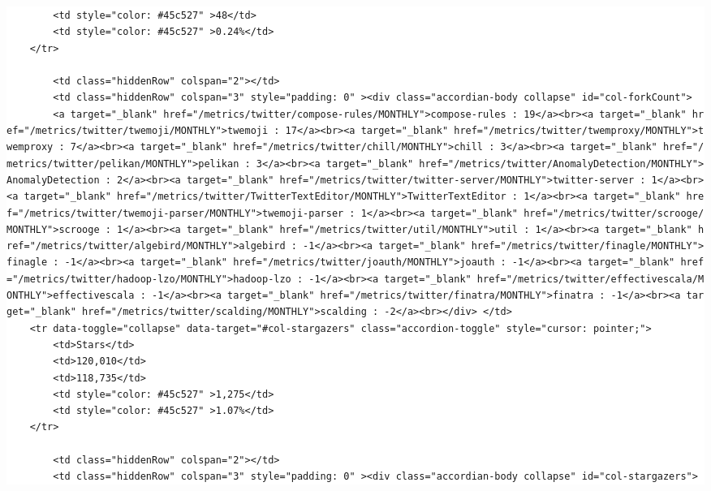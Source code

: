             <td style="color: #45c527" >48</td>
            <td style="color: #45c527" >0.24%</td>
        </tr>
        
            <td class="hiddenRow" colspan="2"></td>
            <td class="hiddenRow" colspan="3" style="padding: 0" ><div class="accordian-body collapse" id="col-forkCount">
            <a target="_blank" href="/metrics/twitter/compose-rules/MONTHLY">compose-rules : 19</a><br><a target="_blank" href="/metrics/twitter/twemoji/MONTHLY">twemoji : 17</a><br><a target="_blank" href="/metrics/twitter/twemproxy/MONTHLY">twemproxy : 7</a><br><a target="_blank" href="/metrics/twitter/chill/MONTHLY">chill : 3</a><br><a target="_blank" href="/metrics/twitter/pelikan/MONTHLY">pelikan : 3</a><br><a target="_blank" href="/metrics/twitter/AnomalyDetection/MONTHLY">AnomalyDetection : 2</a><br><a target="_blank" href="/metrics/twitter/twitter-server/MONTHLY">twitter-server : 1</a><br><a target="_blank" href="/metrics/twitter/TwitterTextEditor/MONTHLY">TwitterTextEditor : 1</a><br><a target="_blank" href="/metrics/twitter/twemoji-parser/MONTHLY">twemoji-parser : 1</a><br><a target="_blank" href="/metrics/twitter/scrooge/MONTHLY">scrooge : 1</a><br><a target="_blank" href="/metrics/twitter/util/MONTHLY">util : 1</a><br><a target="_blank" href="/metrics/twitter/algebird/MONTHLY">algebird : -1</a><br><a target="_blank" href="/metrics/twitter/finagle/MONTHLY">finagle : -1</a><br><a target="_blank" href="/metrics/twitter/joauth/MONTHLY">joauth : -1</a><br><a target="_blank" href="/metrics/twitter/hadoop-lzo/MONTHLY">hadoop-lzo : -1</a><br><a target="_blank" href="/metrics/twitter/effectivescala/MONTHLY">effectivescala : -1</a><br><a target="_blank" href="/metrics/twitter/finatra/MONTHLY">finatra : -1</a><br><a target="_blank" href="/metrics/twitter/scalding/MONTHLY">scalding : -2</a><br></div> </td>
        <tr data-toggle="collapse" data-target="#col-stargazers" class="accordion-toggle" style="cursor: pointer;">
            <td>Stars</td>
            <td>120,010</td>
            <td>118,735</td>
            <td style="color: #45c527" >1,275</td>
            <td style="color: #45c527" >1.07%</td>
        </tr>
        
            <td class="hiddenRow" colspan="2"></td>
            <td class="hiddenRow" colspan="3" style="padding: 0" ><div class="accordian-body collapse" id="col-stargazers">